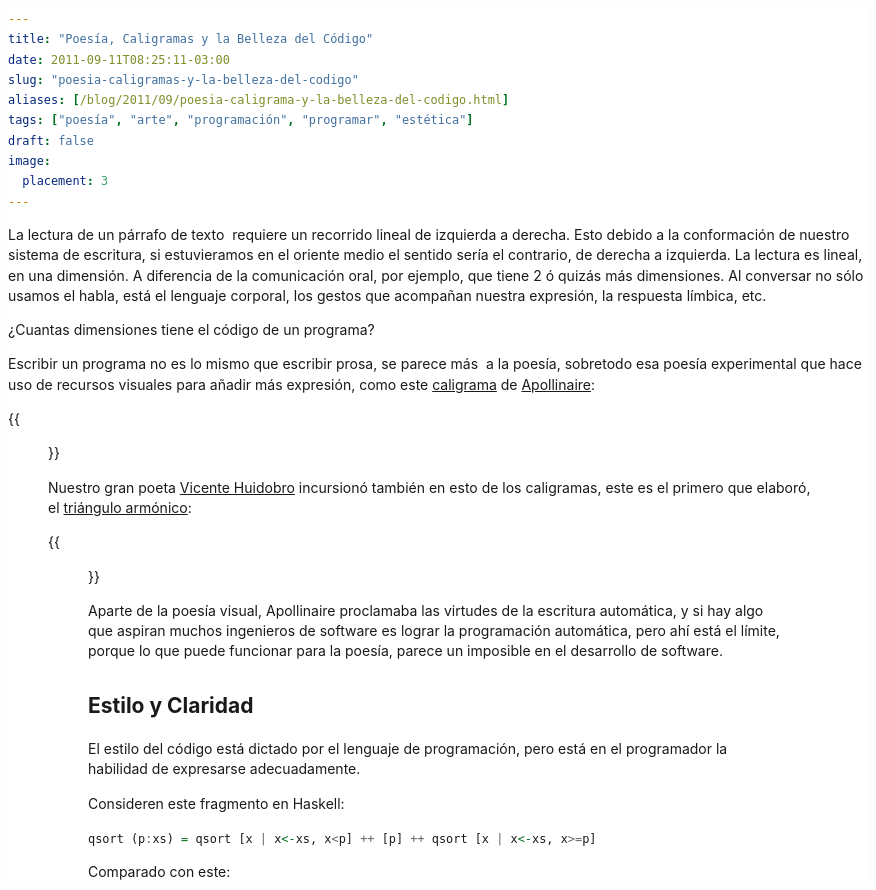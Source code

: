 ```yaml
---
title: "Poesía, Caligramas y la Belleza del Código"
date: 2011-09-11T08:25:11-03:00
slug: "poesia-caligramas-y-la-belleza-del-codigo"
aliases: [/blog/2011/09/poesia-caligrama-y-la-belleza-del-codigo.html]
tags: ["poesía", "arte", "programación", "programar", "estética"]
draft: false
image:
  placement: 3
---
```


La lectura de un párrafo de texto  requiere un recorrido lineal de
izquierda a derecha. Esto debido a la conformación de nuestro sistema de
escritura, si estuvieramos en el oriente medio el sentido sería el
contrario, de derecha a izquierda. La lectura es lineal, en una
dimensión. A diferencia de la comunicación oral, por ejemplo, que tiene
2 ó quizás más dimensiones. Al conversar no sólo usamos el habla, está
el lenguaje corporal, los gestos que acompañan nuestra expresión, la
respuesta límbica, etc.

¿Cuantas dimensiones tiene el código de un programa?

Escribir un programa no es lo mismo que escribir prosa, se parece más  a
la poesía, sobretodo esa poesía experimental que hace uso de recursos
visuales para añadir más expresión, como este
[caligrama](http://es.wikipedia.org/wiki/Caligrama) de
[Apollinaire](http://es.wikipedia.org/wiki/Guillaume_Apollinaire):

{{<figure caption="Caligrama de Apollinare" src="Guillaume_Apollinaire_Calligramme.jpg">}}

Nuestro gran poeta [Vicente Huidobro](http://es.wikipedia.org/wiki/Vicente_Huidobro) incursionó
también en esto de los caligramas, este es el primero que elaboró,
el [triángulo armónico](http://upload.wikimedia.org/wikipedia/commons/6/6d/Triangulo_armonico.svg):

{{<figure caption="Triángulo armónico de Vicente Huidobro" src="triangulo_armonico.png">}}

Aparte de la poesía visual, Apollinaire proclamaba las virtudes de la
escritura automática, y si hay algo que aspiran muchos ingenieros de
software es lograr la programación automática, pero ahí está el límite,
porque lo que puede funcionar para la poesía, parece un imposible en el
desarrollo de software.

## Estilo y Claridad

El estilo del código está dictado por el lenguaje de programación, pero
está en el programador la habilidad de expresarse adecuadamente.

Consideren este fragmento en Haskell:

```haskell
qsort (p:xs) = qsort [x | x<-xs, x<p] ++ [p] ++ qsort [x | x<-xs, x>=p]
```

Comparado con este:

